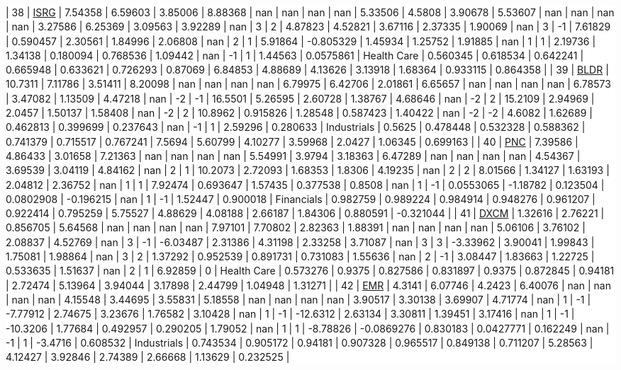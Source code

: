 |  38 | [ISRG](https://finance.yahoo.com/quote/ISRG/financials)   |   7.54358    |   6.59603   |  3.85006    |   8.88368    |          nan |         nan |         nan |         nan |   5.33506   |   4.5808     |  3.90678   |   5.53607    |          nan |         nan |         nan |         nan |   3.27586   |   6.25369   |  3.09563   |  3.92289     |          nan |           3 |           2 |   4.87823    |   4.52821   |   3.67116   |  2.37335    |  1.90069    |          nan |           3 |          -1 |   7.61829    |   0.590457   |  2.30561    |  1.84996    |  2.06808    |          nan |           2 |           1 |   5.91864   | -0.805329  |  1.45934    |  1.25752    |  1.91885    |         nan |          1 |          1 |   2.19736   |  1.34138    |  0.180094   |  0.768536   |  1.09442    |         nan |         -1 |          1 |   1.44563   | 0.0575861 | Health Care            | 0.560345  | 0.618534  | 0.642241  | 0.665948  | 0.633621  | 0.726293  | 0.87069   |  6.84853   |   4.88689    |  4.13626    |  3.13918    |  1.68364    |  0.933115  |  0.864358   |
|  39 | [BLDR](https://finance.yahoo.com/quote/BLDR/financials)   |  10.7311     |   7.11786   |  3.51411    |   8.20098    |          nan |         nan |         nan |         nan |   6.79975   |   6.42706    |  2.01861   |   6.65657    |          nan |         nan |         nan |         nan |   6.78573   |   3.47082   |  1.13509   |  4.47218     |          nan |          -2 |          -1 |  16.5501     |   5.26595   |   2.60728   |  1.38767    |  4.68646    |          nan |          -2 |           2 |  15.2109     |   2.94969    |  2.0457     |  1.50137    |  1.58408    |          nan |          -2 |           2 |  10.8962    |  0.915826  |  1.28548    |  0.587423   |  1.40422    |         nan |         -2 |         -2 |   4.6082    |  1.62689    |  0.462813   |  0.399699   |  0.237643   |         nan |         -1 |          1 |   2.59296   | 0.280633  | Industrials            | 0.5625    | 0.478448  | 0.532328  | 0.588362  | 0.741379  | 0.715517  | 0.767241  |  7.5694    |   5.60799    |  4.10277    |  3.59968    |  2.0427     |  1.06345   |  0.699163   |
|  40 | [PNC](https://finance.yahoo.com/quote/PNC/financials)     |   7.39586    |   4.86433   |  3.01658    |   7.21363    |          nan |         nan |         nan |         nan |   5.54991   |   3.9794     |  3.18363   |   6.47289    |          nan |         nan |         nan |         nan |   4.54367   |   3.69539   |  3.04119   |  4.84162     |          nan |           2 |           1 |  10.2073     |   2.72093   |   1.68353   |  1.8306     |  4.19235    |          nan |           2 |           2 |   8.01566    |   1.34127    |  1.63193    |  2.04812    |  2.36752    |          nan |           1 |           1 |   7.92474   |  0.693647  |  1.57435    |  0.377538   |  0.8508     |         nan |          1 |         -1 |   0.0553065 | -1.18782    |  0.123504   |  0.0802908  | -0.196215   |         nan |          1 |         -1 |   1.52447   | 0.900018  | Financials             | 0.982759  | 0.989224  | 0.984914  | 0.948276  | 0.961207  | 0.922414  | 0.795259  |  5.75527   |   4.88629    |  4.08188    |  2.66187    |  1.84306    |  0.880591  | -0.321044   |
|  41 | [DXCM](https://finance.yahoo.com/quote/DXCM/financials)   |   1.32616    |   2.76221   |  0.856705   |   5.64568    |          nan |         nan |         nan |         nan |   7.97101   |   7.70802    |  2.82363   |   1.88391    |          nan |         nan |         nan |         nan |   5.06106   |   3.76102   |  2.08837   |  4.52769     |          nan |           3 |          -1 |  -6.03487    |   2.31386   |   4.31198   |  2.33258    |  3.71087    |          nan |           3 |           3 |  -3.33962    |   3.90041    |  1.99843    |  1.75081    |  1.98864    |          nan |           3 |           2 |   1.37292   |  0.952539  |  0.891731   |  0.731083   |  1.55636    |         nan |          2 |         -1 |   3.08447   |  1.83663    |  1.22725    |  0.533635   |  1.51637    |         nan |          2 |          1 |   6.92859   | 0         | Health Care            | 0.573276  | 0.9375    | 0.827586  | 0.831897  | 0.9375    | 0.872845  | 0.94181   |  2.72474   |   5.13964    |  3.94044    |  3.17898    |  2.44799    |  1.04948   |  1.31271    |
|  42 | [EMR](https://finance.yahoo.com/quote/EMR/financials)     |   4.3141     |   6.07746   |  4.2423     |   6.40076    |          nan |         nan |         nan |         nan |   4.15548   |   3.44695    |  3.55831   |   5.18558    |          nan |         nan |         nan |         nan |   3.90517   |   3.30138   |  3.69907   |  4.71774     |          nan |           1 |          -1 |  -7.77912    |   2.74675   |   3.23676   |  1.76582    |  3.10428    |          nan |           1 |          -1 | -12.6312     |   2.63134    |  3.30811    |  1.39451    |  3.17416    |          nan |           1 |          -1 | -10.3206    |  1.77684   |  0.492957   |  0.290205   |  1.79052    |         nan |          1 |          1 |  -8.78826   | -0.0869276  |  0.830183   |  0.0427771  |  0.162249   |         nan |         -1 |          1 |  -3.4716    | 0.608532  | Industrials            | 0.743534  | 0.905172  | 0.94181   | 0.907328  | 0.965517  | 0.849138  | 0.711207  |  5.28563   |   4.12427    |  3.92846    |  2.74389    |  2.66668    |  1.13629   |  0.232525   |